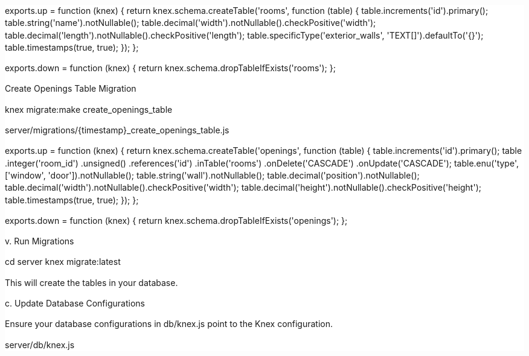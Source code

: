 exports.up = function (knex) {
  return knex.schema.createTable('rooms', function (table) {
    table.increments('id').primary();
    table.string('name').notNullable();
    table.decimal('width').notNullable().checkPositive('width');
    table.decimal('length').notNullable().checkPositive('length');
    table.specificType('exterior_walls', 'TEXT[]').defaultTo('{}');
    table.timestamps(true, true);
  });
};

exports.down = function (knex) {
  return knex.schema.dropTableIfExists('rooms');
};

Create Openings Table Migration

knex migrate:make create_openings_table

server/migrations/{timestamp}_create_openings_table.js

exports.up = function (knex) {
  return knex.schema.createTable('openings', function (table) {
    table.increments('id').primary();
    table
      .integer('room_id')
      .unsigned()
      .references('id')
      .inTable('rooms')
      .onDelete('CASCADE')
      .onUpdate('CASCADE');
    table.enu('type', ['window', 'door']).notNullable();
    table.string('wall').notNullable();
    table.decimal('position').notNullable();
    table.decimal('width').notNullable().checkPositive('width');
    table.decimal('height').notNullable().checkPositive('height');
    table.timestamps(true, true);
  });
};

exports.down = function (knex) {
  return knex.schema.dropTableIfExists('openings');
};

v. Run Migrations

cd server
knex migrate:latest

This will create the tables in your database.

c. Update Database Configurations

Ensure your database configurations in db/knex.js point to the Knex configuration.

server/db/knex.js
